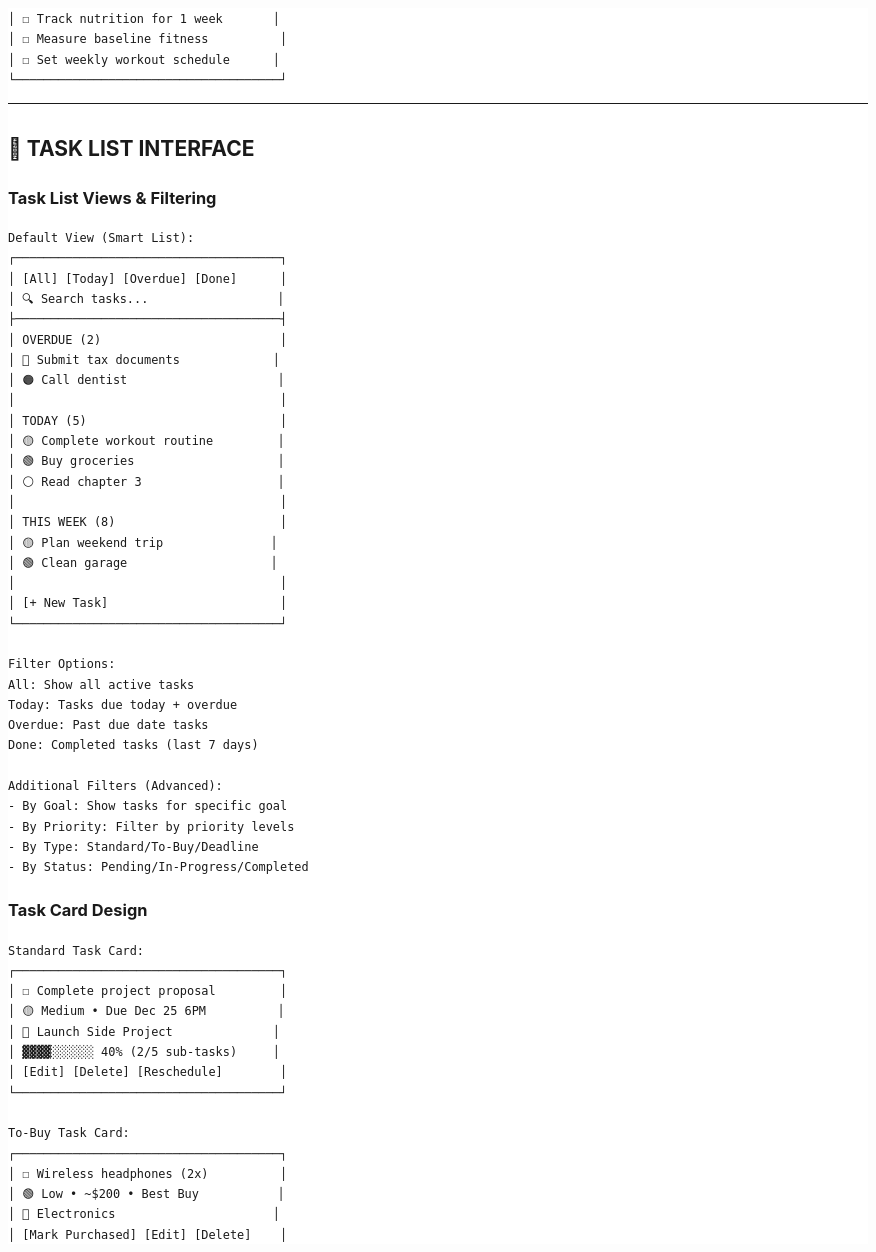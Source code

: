 ```
│ ☐ Track nutrition for 1 week       │
│ ☐ Measure baseline fitness          │
│ ☐ Set weekly workout schedule      │
└─────────────────────────────────────┘
```

---

## 📱 **TASK LIST INTERFACE**

### **Task List Views & Filtering**
```
Default View (Smart List):
┌─────────────────────────────────────┐
│ [All] [Today] [Overdue] [Done]      │
│ 🔍 Search tasks...                  │
├─────────────────────────────────────┤
│ OVERDUE (2)                         │
│ 🔴 Submit tax documents             │
│ 🟠 Call dentist                     │
│                                     │
│ TODAY (5)                           │
│ 🟡 Complete workout routine         │
│ 🟢 Buy groceries                    │
│ ⚪ Read chapter 3                   │
│                                     │
│ THIS WEEK (8)                       │
│ 🟡 Plan weekend trip               │
│ 🟢 Clean garage                    │
│                                     │
│ [+ New Task]                        │
└─────────────────────────────────────┘

Filter Options:
All: Show all active tasks
Today: Tasks due today + overdue
Overdue: Past due date tasks  
Done: Completed tasks (last 7 days)

Additional Filters (Advanced):
- By Goal: Show tasks for specific goal
- By Priority: Filter by priority levels
- By Type: Standard/To-Buy/Deadline
- By Status: Pending/In-Progress/Completed
```

### **Task Card Design**
```
Standard Task Card:
┌─────────────────────────────────────┐
│ ☐ Complete project proposal         │
│ 🟡 Medium • Due Dec 25 6PM          │
│ 🎯 Launch Side Project              │
│ ▓▓▓▓░░░░░░ 40% (2/5 sub-tasks)     │
│ [Edit] [Delete] [Reschedule]        │
└─────────────────────────────────────┘

To-Buy Task Card:
┌─────────────────────────────────────┐
│ ☐ Wireless headphones (2x)          │
│ 🟢 Low • ~$200 • Best Buy           │
│ 🛒 Electronics                      │
│ [Mark Purchased] [Edit] [Delete]    │
```